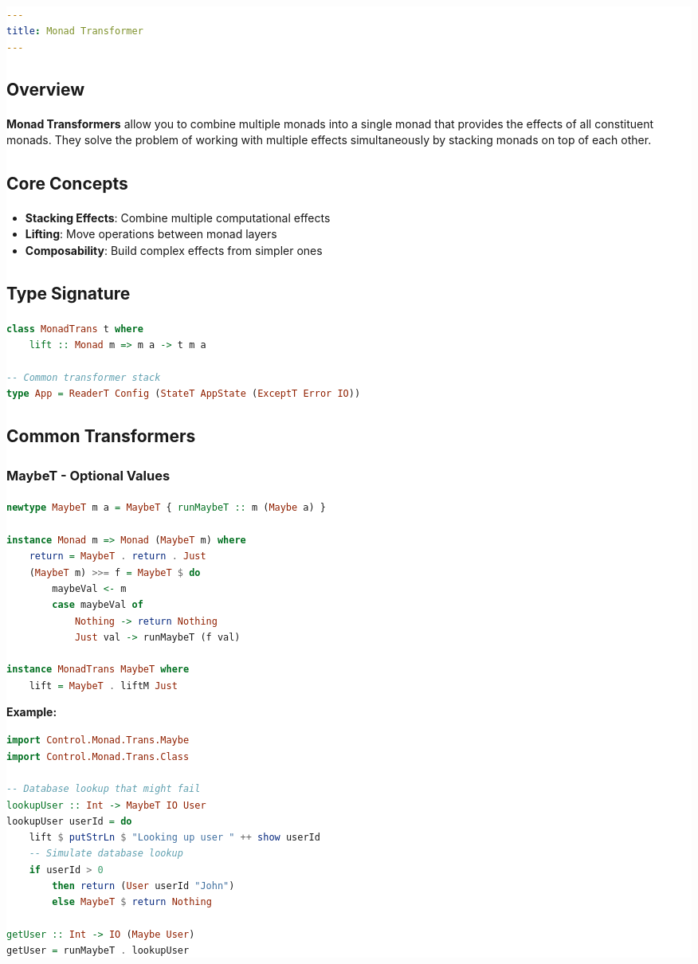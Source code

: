 ```yaml
---
title: Monad Transformer
---
```


## Overview

**Monad Transformers** allow you to combine multiple monads into a single monad that provides the effects of all constituent monads. They solve the problem of working with multiple effects simultaneously by stacking monads on top of each other.

## Core Concepts

- **Stacking Effects**: Combine multiple computational effects
- **Lifting**: Move operations between monad layers
- **Composability**: Build complex effects from simpler ones

## Type Signature

```haskell
class MonadTrans t where
    lift :: Monad m => m a -> t m a

-- Common transformer stack
type App = ReaderT Config (StateT AppState (ExceptT Error IO))
```

## Common Transformers

### MaybeT - Optional Values

```haskell
newtype MaybeT m a = MaybeT { runMaybeT :: m (Maybe a) }

instance Monad m => Monad (MaybeT m) where
    return = MaybeT . return . Just
    (MaybeT m) >>= f = MaybeT $ do
        maybeVal <- m
        case maybeVal of
            Nothing -> return Nothing
            Just val -> runMaybeT (f val)

instance MonadTrans MaybeT where
    lift = MaybeT . liftM Just
```

**Example:**

```haskell
import Control.Monad.Trans.Maybe
import Control.Monad.Trans.Class

-- Database lookup that might fail
lookupUser :: Int -> MaybeT IO User
lookupUser userId = do
    lift $ putStrLn $ "Looking up user " ++ show userId
    -- Simulate database lookup
    if userId > 0
        then return (User userId "John")
        else MaybeT $ return Nothing

getUser :: Int -> IO (Maybe User)
getUser = runMaybeT . lookupUser
```